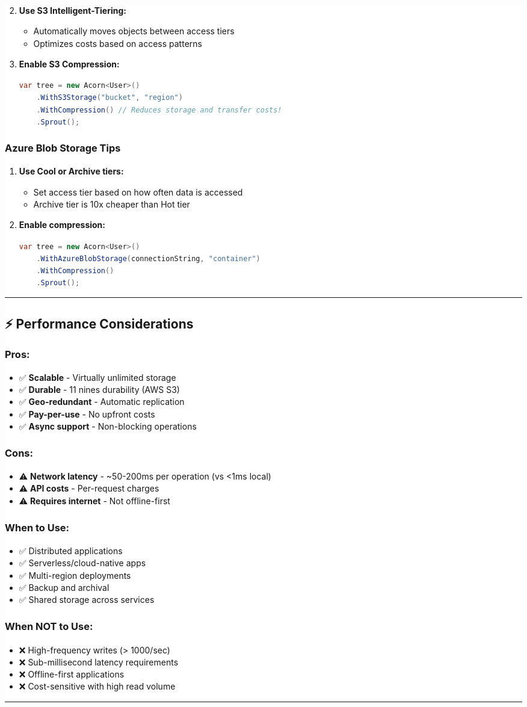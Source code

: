 2. **Use S3 Intelligent-Tiering:**
   - Automatically moves objects between access tiers
   - Optimizes costs based on access patterns

3. **Enable S3 Compression:**
   ```csharp
   var tree = new Acorn<User>()
       .WithS3Storage("bucket", "region")
       .WithCompression() // Reduces storage and transfer costs!
       .Sprout();
   ```

### Azure Blob Storage Tips

1. **Use Cool or Archive tiers:**
   - Set access tier based on how often data is accessed
   - Archive tier is 10x cheaper than Hot tier

2. **Enable compression:**
   ```csharp
   var tree = new Acorn<User>()
       .WithAzureBlobStorage(connectionString, "container")
       .WithCompression()
       .Sprout();
   ```

---

## ⚡ Performance Considerations

### Pros:
- ✅ **Scalable** - Virtually unlimited storage
- ✅ **Durable** - 11 nines durability (AWS S3)
- ✅ **Geo-redundant** - Automatic replication
- ✅ **Pay-per-use** - No upfront costs
- ✅ **Async support** - Non-blocking operations

### Cons:
- ⚠️ **Network latency** - ~50-200ms per operation (vs <1ms local)
- ⚠️ **API costs** - Per-request charges
- ⚠️ **Requires internet** - Not offline-first

### When to Use:
- ✅ Distributed applications
- ✅ Serverless/cloud-native apps
- ✅ Multi-region deployments
- ✅ Backup and archival
- ✅ Shared storage across services

### When NOT to Use:
- ❌ High-frequency writes (> 1000/sec)
- ❌ Sub-millisecond latency requirements
- ❌ Offline-first applications
- ❌ Cost-sensitive with high read volume

---